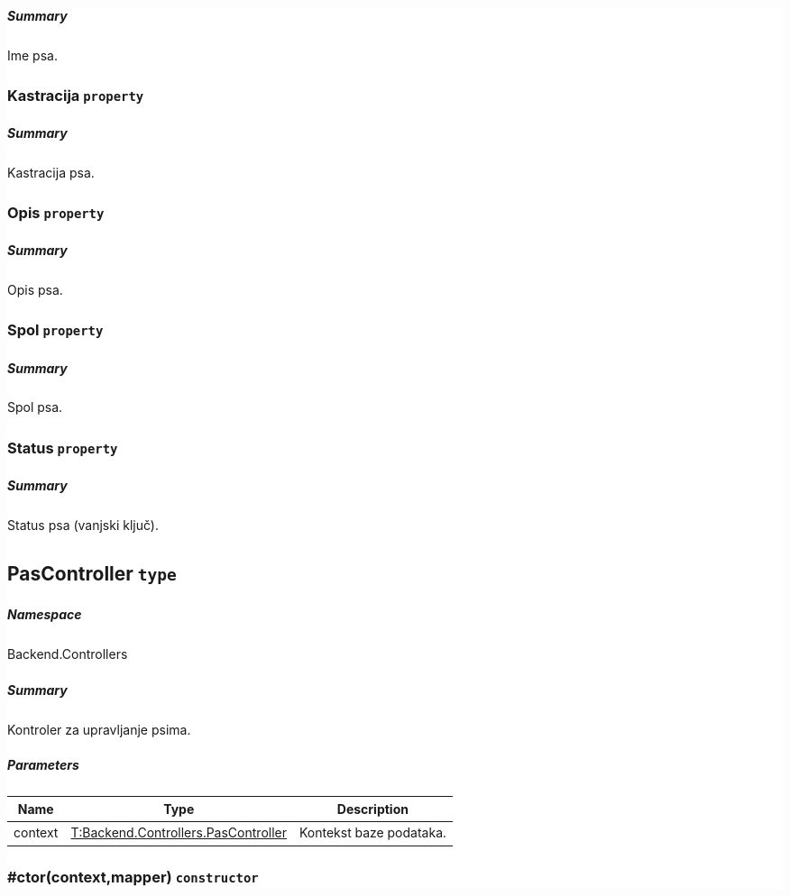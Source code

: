 ##### Summary

Ime psa.

<a name='P-Backend-Models-Pas-Kastracija'></a>
### Kastracija `property`

##### Summary

Kastracija psa.

<a name='P-Backend-Models-Pas-Opis'></a>
### Opis `property`

##### Summary

Opis psa.

<a name='P-Backend-Models-Pas-Spol'></a>
### Spol `property`

##### Summary

Spol psa.

<a name='P-Backend-Models-Pas-Status'></a>
### Status `property`

##### Summary

Status psa (vanjski ključ).

<a name='T-Backend-Controllers-PasController'></a>
## PasController `type`

##### Namespace

Backend.Controllers

##### Summary

Kontroler za upravljanje psima.

##### Parameters

| Name | Type | Description |
| ---- | ---- | ----------- |
| context | [T:Backend.Controllers.PasController](#T-T-Backend-Controllers-PasController 'T:Backend.Controllers.PasController') | Kontekst baze podataka. |

<a name='M-Backend-Controllers-PasController-#ctor-Backend-Data-BackendContext,AutoMapper-IMapper-'></a>
### #ctor(context,mapper) `constructor`
